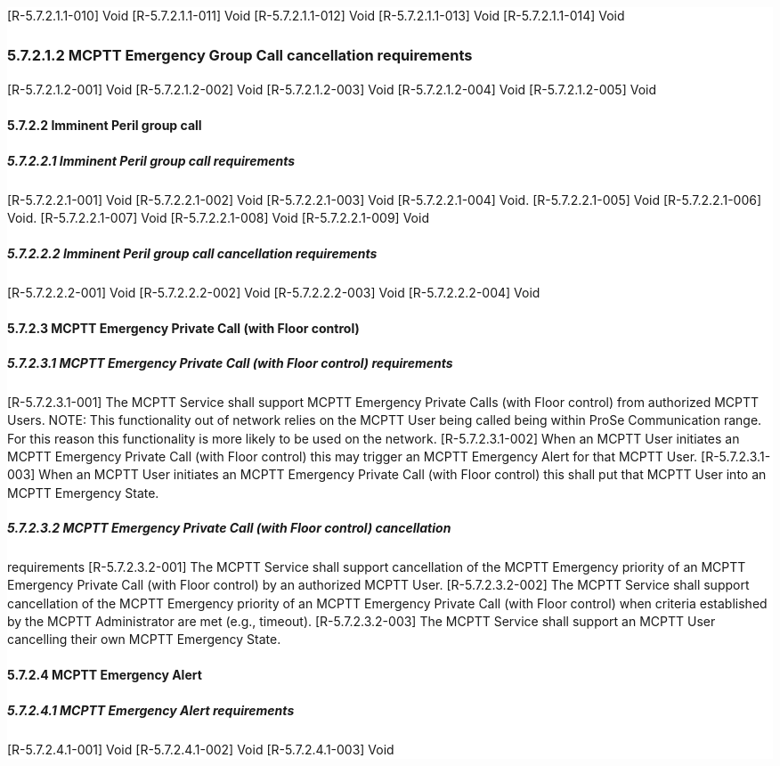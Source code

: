 [R-5.7.2.1.1-010] Void
[R-5.7.2.1.1-011] Void
[R-5.7.2.1.1-012] Void
[R-5.7.2.1.1-013] Void
[R-5.7.2.1.1-014] Void
### 5.7.2.1.2 MCPTT Emergency Group Call cancellation requirements
[R-5.7.2.1.2-001] Void
[R-5.7.2.1.2-002] Void
[R-5.7.2.1.2-003] Void
[R-5.7.2.1.2-004] Void
[R-5.7.2.1.2-005] Void
#### 5.7.2.2 Imminent Peril group call
##### 5.7.2.2.1 Imminent Peril group call requirements
[R-5.7.2.2.1-001] Void
[R-5.7.2.2.1-002] Void
[R-5.7.2.2.1-003] Void
[R-5.7.2.2.1-004] Void.
[R-5.7.2.2.1-005] Void
[R-5.7.2.2.1-006] Void.
[R-5.7.2.2.1-007] Void
[R-5.7.2.2.1-008] Void
[R-5.7.2.2.1-009] Void
##### 5.7.2.2.2 Imminent Peril group call cancellation requirements
[R-5.7.2.2.2-001] Void
[R-5.7.2.2.2-002] Void
[R-5.7.2.2.2-003] Void
[R-5.7.2.2.2-004] Void
#### 5.7.2.3 MCPTT Emergency Private Call (with Floor control)
##### 5.7.2.3.1 MCPTT Emergency Private Call (with Floor control) requirements
[R-5.7.2.3.1-001] The MCPTT Service shall support MCPTT Emergency Private
Calls (with Floor control) from authorized MCPTT Users.
NOTE: This functionality out of network relies on the MCPTT User being called
being within ProSe Communication range. For this reason this functionality is
more likely to be used on the network.
[R-5.7.2.3.1-002] When an MCPTT User initiates an MCPTT Emergency Private Call
(with Floor control) this may trigger an MCPTT Emergency Alert for that MCPTT
User.
[R-5.7.2.3.1-003] When an MCPTT User initiates an MCPTT Emergency Private Call
(with Floor control) this shall put that MCPTT User into an MCPTT Emergency
State.
##### 5.7.2.3.2 MCPTT Emergency Private Call (with Floor control) cancellation
requirements
[R-5.7.2.3.2-001] The MCPTT Service shall support cancellation of the MCPTT
Emergency priority of an MCPTT Emergency Private Call (with Floor control) by
an authorized MCPTT User.
[R-5.7.2.3.2-002] The MCPTT Service shall support cancellation of the MCPTT
Emergency priority of an MCPTT Emergency Private Call (with Floor control)
when criteria established by the MCPTT Administrator are met (e.g., timeout).
[R-5.7.2.3.2-003] The MCPTT Service shall support an MCPTT User cancelling
their own MCPTT Emergency State.
#### 5.7.2.4 MCPTT Emergency Alert
##### 5.7.2.4.1 MCPTT Emergency Alert requirements
[R-5.7.2.4.1-001] Void
[R-5.7.2.4.1-002] Void
[R-5.7.2.4.1-003] Void